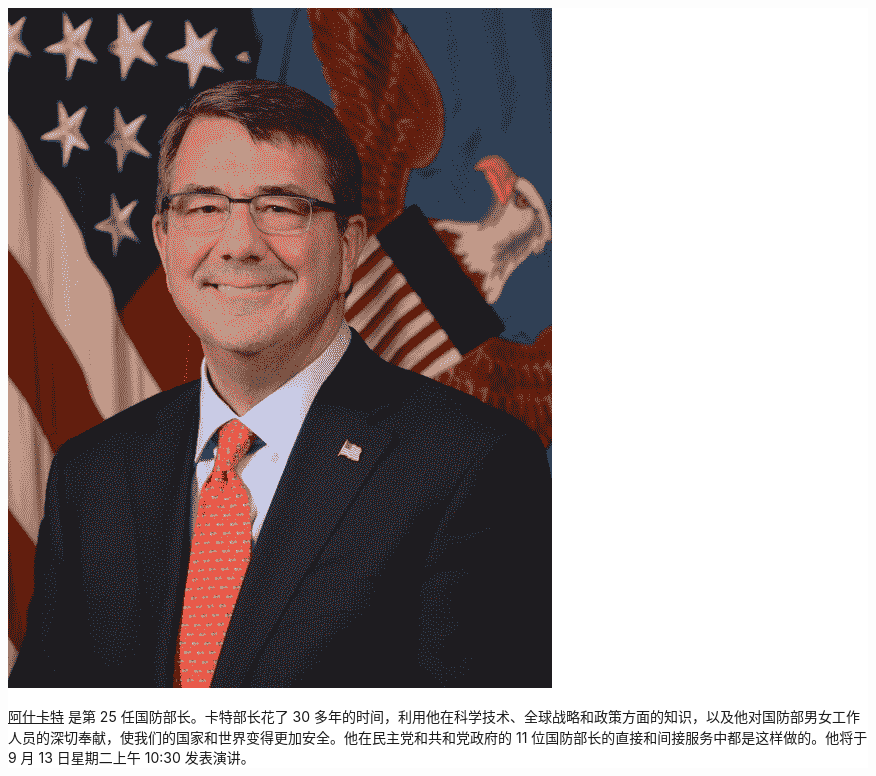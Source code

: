 ![Ash_Carter_DOD_Secretary_Portrait](img/e56aee67953af75124ab81d24e8312b0.png)

[阿什卡特](https://web.archive.org/web/20230128194853/https://www.crunchbase.com/person/ash-carter#/entity) 是第 25 任国防部长。卡特部长花了 30 多年的时间，利用他在科学技术、全球战略和政策方面的知识，以及他对国防部男女工作人员的深切奉献，使我们的国家和世界变得更加安全。他在民主党和共和党政府的 11 位国防部长的直接和间接服务中都是这样做的。他将于 9 月 13 日星期二上午 10:30 发表演讲。
